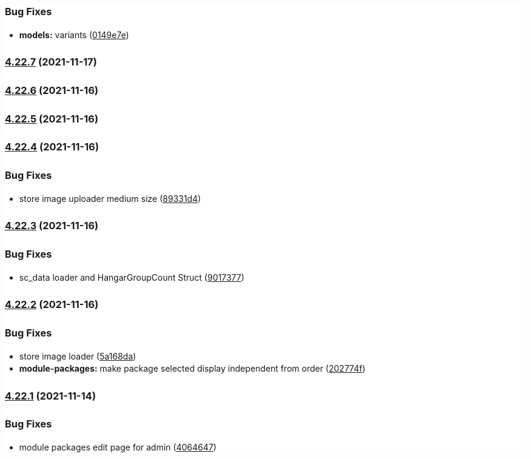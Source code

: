 
### Bug Fixes

* **models:** variants ([0149e7e](https://github.com/fleetyards/fleetyards/commit/0149e7e14c16f2fa4d00a186c550c030047461f3))

### [4.22.7](https://github.com/fleetyards/fleetyards/compare/v4.22.6...v4.22.7) (2021-11-17)

### [4.22.6](https://github.com/fleetyards/fleetyards/compare/v4.22.5...v4.22.6) (2021-11-16)

### [4.22.5](https://github.com/fleetyards/fleetyards/compare/v4.22.4...v4.22.5) (2021-11-16)

### [4.22.4](https://github.com/fleetyards/fleetyards/compare/v4.22.3...v4.22.4) (2021-11-16)


### Bug Fixes

* store image uploader medium size ([89331d4](https://github.com/fleetyards/fleetyards/commit/89331d476bd99b6f8db4fa8aad5dc4095f849be5))

### [4.22.3](https://github.com/fleetyards/fleetyards/compare/v4.22.2...v4.22.3) (2021-11-16)


### Bug Fixes

* sc_data loader and HangarGroupCount Struct ([9017377](https://github.com/fleetyards/fleetyards/commit/90173771f07289a65779c976d27dfe84daa7bc43))

### [4.22.2](https://github.com/fleetyards/fleetyards/compare/v4.22.1...v4.22.2) (2021-11-16)


### Bug Fixes

* store image loader ([5a168da](https://github.com/fleetyards/fleetyards/commit/5a168dafd9f58041c1c4b9c54fef29e94c17b897))
* **module-packages:** make package selected display independent from order ([202774f](https://github.com/fleetyards/fleetyards/commit/202774fff1c5afce7c11f31d1bcf75d9c88a1805))

### [4.22.1](https://github.com/fleetyards/fleetyards/compare/v4.22.0...v4.22.1) (2021-11-14)


### Bug Fixes

* module packages edit page for admin ([4064647](https://github.com/fleetyards/fleetyards/commit/4064647c5dc58aeeb9f78acac76f43b490025a72))
